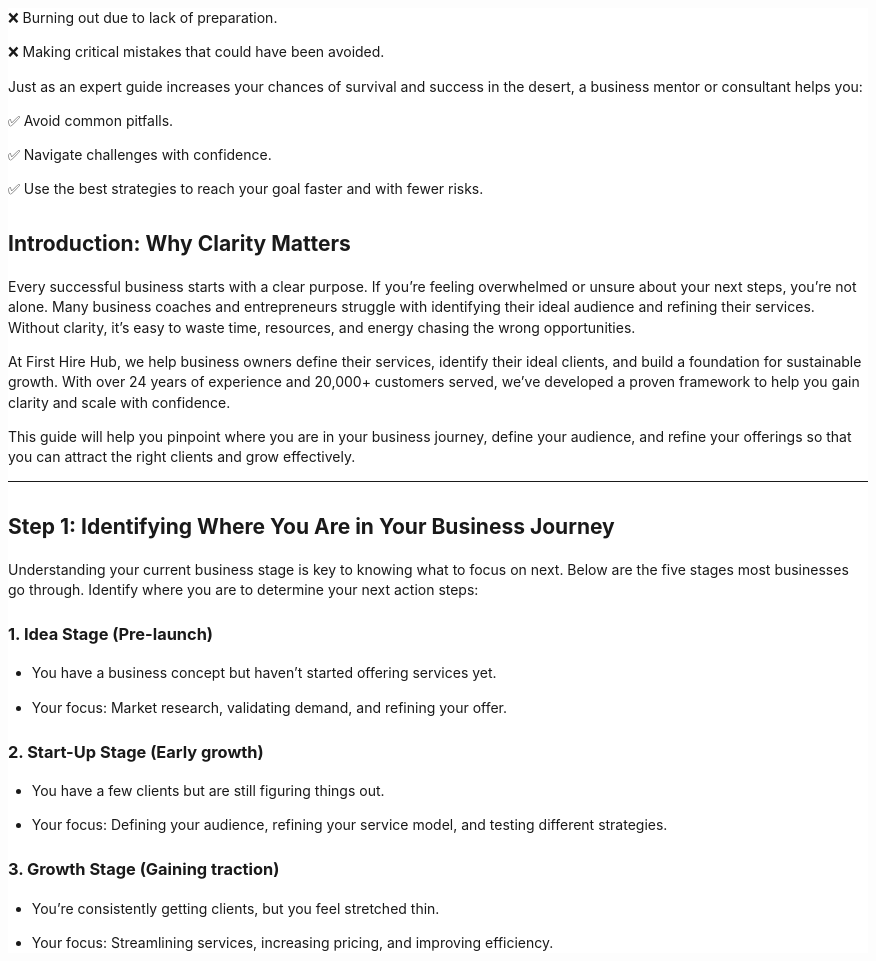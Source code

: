 ❌ Burning out due to lack of preparation.

❌ Making critical mistakes that could have been avoided.

  

Just as an expert guide increases your chances of survival and success in the desert, a business mentor or consultant helps you:

✅ Avoid common pitfalls.

✅ Navigate challenges with confidence.

✅ Use the best strategies to reach your goal faster and with fewer risks.

  

## Introduction: Why Clarity Matters

Every successful business starts with a clear purpose. If you’re feeling overwhelmed or unsure about your next steps, you’re not alone. Many business coaches and entrepreneurs struggle with identifying their ideal audience and refining their services. Without clarity, it’s easy to waste time, resources, and energy chasing the wrong opportunities.

At First Hire Hub, we help business owners define their services, identify their ideal clients, and build a foundation for sustainable growth. With over 24 years of experience and 20,000+ customers served, we’ve developed a proven framework to help you gain clarity and scale with confidence.

This guide will help you pinpoint where you are in your business journey, define your audience, and refine your offerings so that you can attract the right clients and grow effectively.

* * *

## Step 1: Identifying Where You Are in Your Business Journey

Understanding your current business stage is key to knowing what to focus on next. Below are the five stages most businesses go through. Identify where you are to determine your next action steps:

### 1\. Idea Stage (Pre-launch)

*   You have a business concept but haven’t started offering services yet.
    
*   Your focus: Market research, validating demand, and refining your offer.
    

### 2\. Start-Up Stage (Early growth)

*   You have a few clients but are still figuring things out.
    
*   Your focus: Defining your audience, refining your service model, and testing different strategies.
    

### 3\. Growth Stage (Gaining traction)

*   You’re consistently getting clients, but you feel stretched thin.
    
*   Your focus: Streamlining services, increasing pricing, and improving efficiency.
    